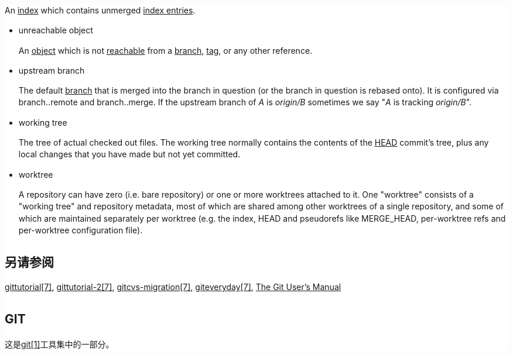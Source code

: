   An [index](https://git-scm.com/docs/gitglossary#def_index) which contains unmerged [index entries](https://git-scm.com/docs/gitglossary#def_index_entry).

- unreachable object

  An [object](https://git-scm.com/docs/gitglossary#def_object) which is not [reachable](https://git-scm.com/docs/gitglossary#def_reachable) from a [branch](https://git-scm.com/docs/gitglossary#def_branch), [tag](https://git-scm.com/docs/gitglossary#def_tag), or any other reference.

- upstream branch

  The default [branch](https://git-scm.com/docs/gitglossary#def_branch) that is merged into the branch in question (or the branch in question is rebased onto). It is configured via branch.<name>.remote and branch.<name>.merge. If the upstream branch of *A* is *origin/B* sometimes we say "*A* is tracking *origin/B*".

- working tree

  The tree of actual checked out files. The working tree normally contains the contents of the [HEAD](https://git-scm.com/docs/gitglossary#def_HEAD) commit’s tree, plus any local changes that you have made but not yet committed.

- worktree

  A repository can have zero (i.e. bare repository) or one or more worktrees attached to it. One "worktree" consists of a "working tree" and repository metadata, most of which are shared among other worktrees of a single repository, and some of which are maintained separately per worktree (e.g. the index, HEAD and pseudorefs like MERGE_HEAD, per-worktree refs and per-worktree configuration file).

## 另请参阅

[gittutorial[7]](../gittutorial), [gittutorial-2[7]](../gittutorial-2), [gitcvs-migration[7]](../gitcvs-migration), [giteveryday[7]](../giteveryday), [The Git User’s Manual](https://git-scm.com/docs/user-manual)

## GIT

  这是[git[1]](../../Git)工具集中的一部分。